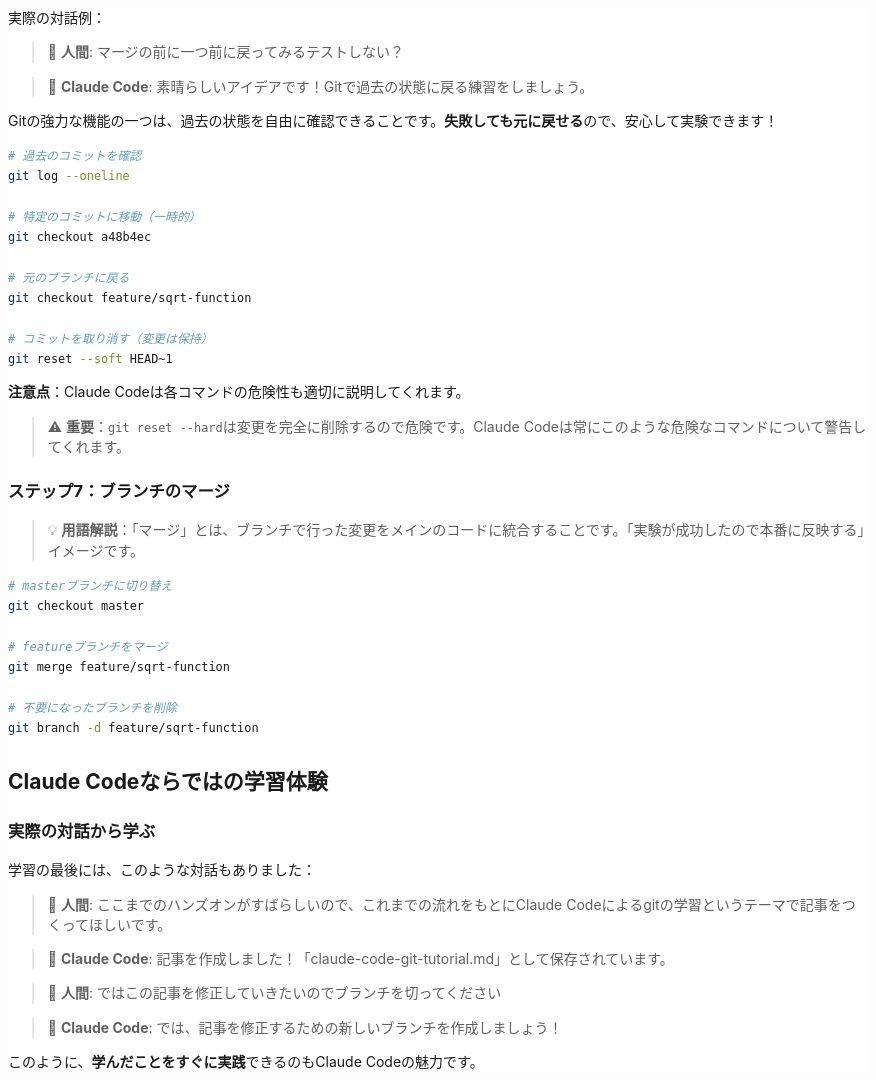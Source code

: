 実際の対話例：

> 🙋 **人間**: マージの前に一つ前に戻ってみるテストしない？

> 🤖 **Claude Code**: 素晴らしいアイデアです！Gitで過去の状態に戻る練習をしましょう。

Gitの強力な機能の一つは、過去の状態を自由に確認できることです。**失敗しても元に戻せる**ので、安心して実験できます！

```bash
# 過去のコミットを確認
git log --oneline

# 特定のコミットに移動（一時的）
git checkout a48b4ec

# 元のブランチに戻る
git checkout feature/sqrt-function

# コミットを取り消す（変更は保持）
git reset --soft HEAD~1
```

**注意点**：Claude Codeは各コマンドの危険性も適切に説明してくれます。

> ⚠️ **重要**：`git reset --hard`は変更を完全に削除するので危険です。Claude Codeは常にこのような危険なコマンドについて警告してくれます。

### ステップ7：ブランチのマージ

> 💡 **用語解説**：「マージ」とは、ブランチで行った変更をメインのコードに統合することです。「実験が成功したので本番に反映する」イメージです。

```bash
# masterブランチに切り替え
git checkout master

# featureブランチをマージ
git merge feature/sqrt-function

# 不要になったブランチを削除
git branch -d feature/sqrt-function
```

## Claude Codeならではの学習体験

### 実際の対話から学ぶ

学習の最後には、このような対話もありました：

> 🙋 **人間**: ここまでのハンズオンがすばらしいので、これまでの流れをもとにClaude Codeによるgitの学習というテーマで記事をつくってほしいです。

> 🤖 **Claude Code**: 記事を作成しました！「claude-code-git-tutorial.md」として保存されています。

> 🙋 **人間**: ではこの記事を修正していきたいのでブランチを切ってください

> 🤖 **Claude Code**: では、記事を修正するための新しいブランチを作成しましょう！

このように、**学んだことをすぐに実践**できるのもClaude Codeの魅力です。
